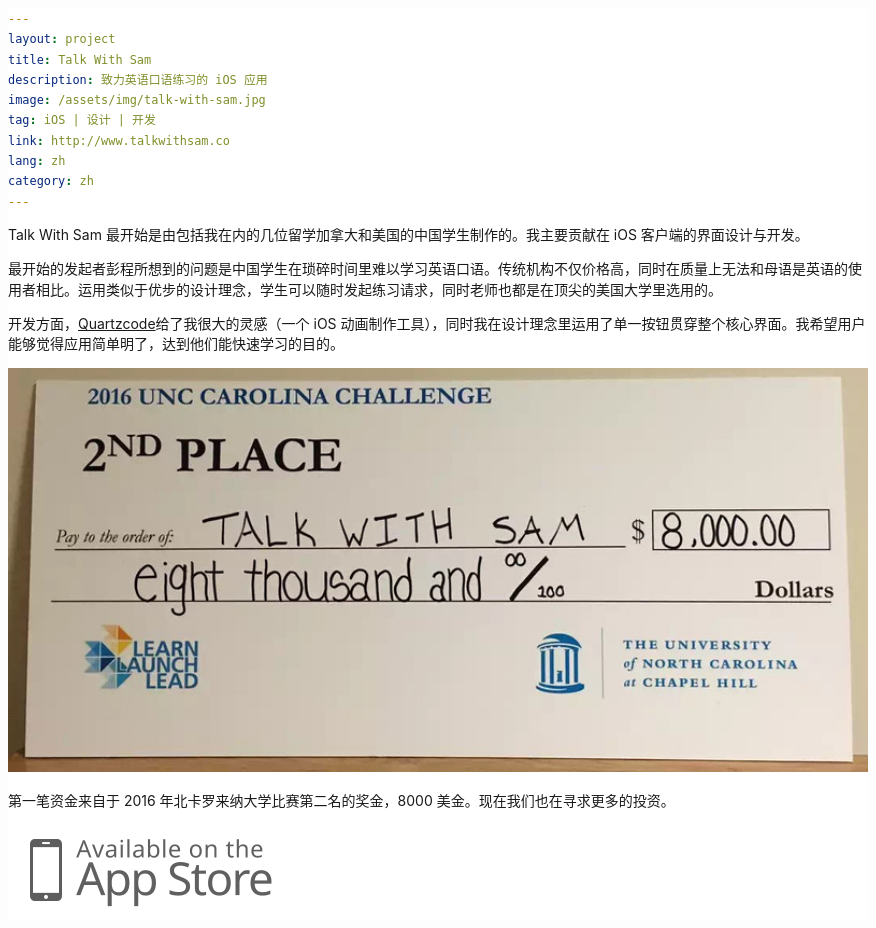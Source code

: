```yaml
---
layout: project
title: Talk With Sam
description: 致力英语口语练习的 iOS 应用
image: /assets/img/talk-with-sam.jpg
tag: iOS | 设计 | 开发
link: http://www.talkwithsam.co
lang: zh
category: zh
---
```


<div class="marvel">
<div class="row">
	<div class="5u 12u$(medium) 12u$(small) marvel">
        <iframe src="https://marvelapp.com/89gc5d?emb=1" width="339" height="676" allowTransparency="true" frameborder="0"></iframe>
    </div>
    <div class="7u$ 12u$(medium) 12u$(small)">
    <p>Talk With Sam 最开始是由包括我在内的几位留学加拿大和美国的中国学生制作的。我主要贡献在 iOS 客户端的界面设计与开发。</p>
    <p>最开始的发起者彭程所想到的问题是中国学生在琐碎时间里难以学习英语口语。传统机构不仅价格高，同时在质量上无法和母语是英语的使用者相比。运用类似于优步的设计理念，学生可以随时发起练习请求，同时老师也都是在顶尖的美国大学里选用的。</p>
    <p>开发方面，<a href="http://www.quartzcodeapp.com">Quartzcode</a>给了我很大的灵感（一个 iOS 动画制作工具），同时我在设计理念里运用了单一按钮贯穿整个核心界面。我希望用户能够觉得应用简单明了，达到他们能快速学习的目的。</p>
    <img src="/assets/img/talk-with-sam-reward.jpg" style="width: 100%;" />
    <p>第一笔资金来自于 2016 年北卡罗来纳大学比赛第二名的奖金，8000 美金。现在我们也在寻求更多的投资。</p>
    <a class="download badge" href="https://itunes.apple.com/cn/app/talk-sam-30miao-zhao-huan/id1021855565?mt=8"><img src="/assets/img/app-store-download.svg"/></a>
    </div>
</div>